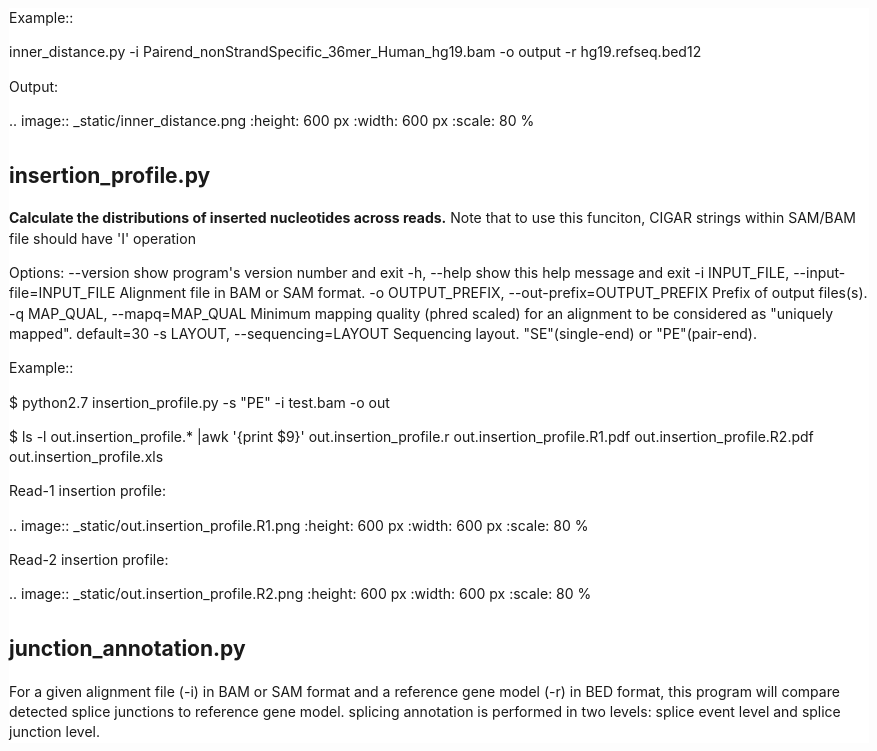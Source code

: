 Example::

 inner_distance.py -i Pairend_nonStrandSpecific_36mer_Human_hg19.bam -o output -r hg19.refseq.bed12
 
Output:

.. image:: _static/inner_distance.png
   :height: 600 px
   :width: 600 px
   :scale: 80 %     


insertion_profile.py 
------------------------------------
**Calculate the distributions of inserted nucleotides across reads.** 
Note that to use this funciton, CIGAR strings within SAM/BAM file should have 'I' operation 

Options:
  --version             show program's version number and exit
  -h, --help            show this help message and exit
  -i INPUT_FILE, --input-file=INPUT_FILE
                        Alignment file in BAM or SAM format.
  -o OUTPUT_PREFIX, --out-prefix=OUTPUT_PREFIX
                        Prefix of output files(s).
  -q MAP_QUAL, --mapq=MAP_QUAL
                        Minimum mapping quality (phred scaled) for an
                        alignment to be considered as "uniquely mapped".
                        default=30
  -s LAYOUT, --sequencing=LAYOUT
                        Sequencing layout. "SE"(single-end) or "PE"(pair-end).

Example::

 $ python2.7 insertion_profile.py -s "PE" -i test.bam -o out
 
 $ ls -l out.insertion_profile.* |awk '{print $9}'
 out.insertion_profile.r
 out.insertion_profile.R1.pdf
 out.insertion_profile.R2.pdf
 out.insertion_profile.xls

Read-1 insertion profile:

.. image:: _static/out.insertion_profile.R1.png
   :height: 600 px
   :width: 600 px
   :scale: 80 %    
   
Read-2 insertion profile:

.. image:: _static/out.insertion_profile.R2.png
   :height: 600 px
   :width: 600 px
   :scale: 80 %  
   

junction_annotation.py
--------------------------------
For a given alignment file (-i) in BAM or SAM format and a reference gene model (-r) in BED
format, this program will compare detected splice junctions to reference gene model. splicing
annotation is performed in two levels: splice event level and splice junction level.
